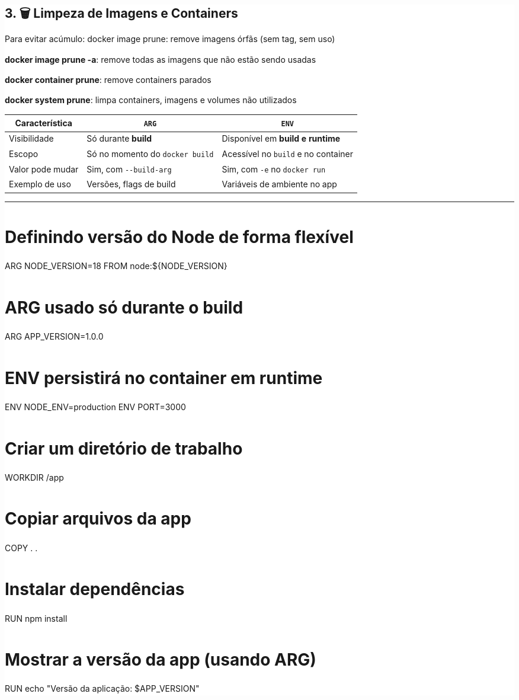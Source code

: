 

## 3. 🗑️ Limpeza de Imagens e Containers
Para evitar acúmulo:
docker image prune: remove imagens órfãs (sem tag, sem uso)

**docker image prune -a**: remove todas as imagens que não estão sendo usadas

**docker container prune**: remove containers parados

**docker system prune**: limpa containers, imagens e volumes não utilizados

| Característica   | `ARG`                           | `ENV`                               |
| ---------------- | ------------------------------- | ----------------------------------- |
| Visibilidade     | Só durante **build**            | Disponível em **build e runtime**   |
| Escopo           | Só no momento do `docker build` | Acessível no `build` e no container |
| Valor pode mudar | Sim, com `--build-arg`          | Sim, com `-e` no `docker run`       |
| Exemplo de uso   | Versões, flags de build         | Variáveis de ambiente no app        |
--------------------------------------------------------------------------------------------

# Definindo versão do Node de forma flexível
ARG NODE_VERSION=18
FROM node:${NODE_VERSION}

# ARG usado só durante o build
ARG APP_VERSION=1.0.0

# ENV persistirá no container em runtime
ENV NODE_ENV=production
ENV PORT=3000

# Criar um diretório de trabalho
WORKDIR /app

# Copiar arquivos da app
COPY . .

# Instalar dependências
RUN npm install

# Mostrar a versão da app (usando ARG)
RUN echo "Versão da aplicação: $APP_VERSION"
